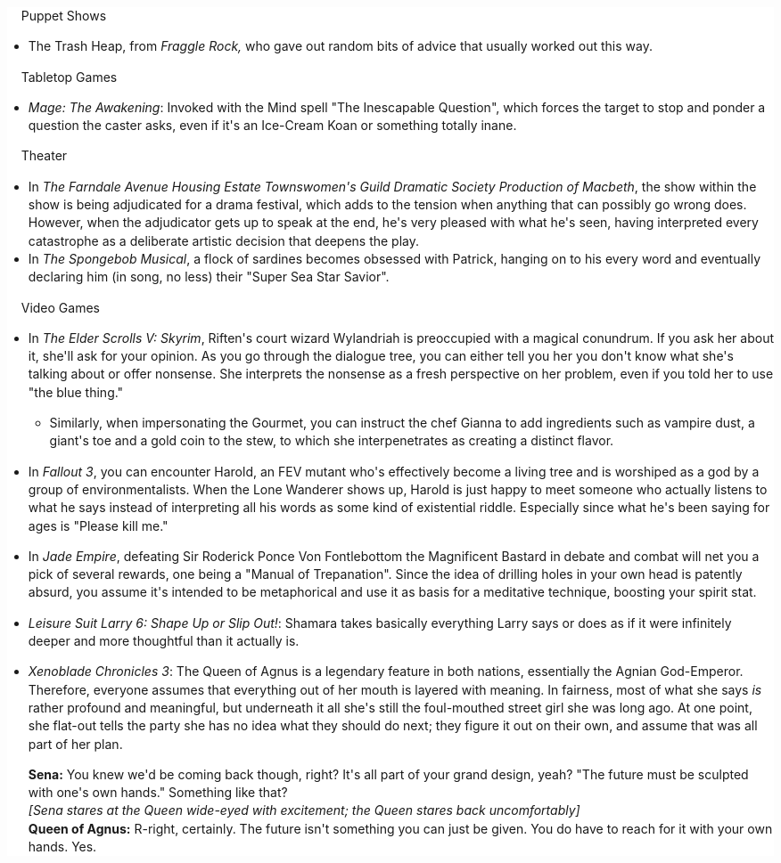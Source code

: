    Puppet Shows 

-   The Trash Heap, from _Fraggle Rock,_ who gave out random bits of advice that usually worked out this way.

    Tabletop Games 

-   _Mage: The Awakening_: Invoked with the Mind spell "The Inescapable Question", which forces the target to stop and ponder a question the caster asks, even if it's an Ice-Cream Koan or something totally inane.

    Theater 

-   In _The Farndale Avenue Housing Estate Townswomen's Guild Dramatic Society Production of Macbeth_, the show within the show is being adjudicated for a drama festival, which adds to the tension when anything that can possibly go wrong does. However, when the adjudicator gets up to speak at the end, he's very pleased with what he's seen, having interpreted every catastrophe as a deliberate artistic decision that deepens the play.
-   In _The Spongebob Musical_, a flock of sardines becomes obsessed with Patrick, hanging on to his every word and eventually declaring him (in song, no less) their "Super Sea Star Savior".

    Video Games 

-   In _The Elder Scrolls V: Skyrim_, Riften's court wizard Wylandriah is preoccupied with a magical conundrum. If you ask her about it, she'll ask for your opinion. As you go through the dialogue tree, you can either tell you her you don't know what she's talking about or offer nonsense. She interprets the nonsense as a fresh perspective on her problem, even if you told her to use "the blue thing."
    -   Similarly, when impersonating the Gourmet, you can instruct the chef Gianna to add ingredients such as vampire dust, a giant's toe and a gold coin to the stew, to which she interpenetrates as creating a distinct flavor.
-   In _Fallout 3_, you can encounter Harold, an FEV mutant who's effectively become a living tree and is worshiped as a god by a group of environmentalists. When the Lone Wanderer shows up, Harold is just happy to meet someone who actually listens to what he says instead of interpreting all his words as some kind of existential riddle. Especially since what he's been saying for ages is "Please kill me."
-   In _Jade Empire_, defeating Sir Roderick Ponce Von Fontlebottom the Magnificent Bastard in debate and combat will net you a pick of several rewards, one being a "Manual of Trepanation". Since the idea of drilling holes in your own head is patently absurd, you assume it's intended to be metaphorical and use it as basis for a meditative technique, boosting your spirit stat.
-   _Leisure Suit Larry 6: Shape Up or Slip Out!_: Shamara takes basically everything Larry says or does as if it were infinitely deeper and more thoughtful than it actually is.

-   _Xenoblade Chronicles 3_: The Queen of Agnus is a legendary feature in both nations, essentially the Agnian God-Emperor. Therefore, everyone assumes that everything out of her mouth is layered with meaning. In fairness, most of what she says _is_ rather profound and meaningful, but underneath it all she's still the foul-mouthed street girl she was long ago. At one point, she flat-out tells the party she has no idea what they should do next; they figure it out on their own, and assume that was all part of her plan.
    
    **Sena:** You knew we'd be coming back though, right? It's all part of your grand design, yeah? "The future must be sculpted with one's own hands." Something like that?  
    _\[Sena stares at the Queen wide-eyed with excitement; the Queen stares back uncomfortably\]_  
    **Queen of Agnus:** R-right, certainly. The future isn't something you can just be given. You do have to reach for it with your own hands. Yes.
    